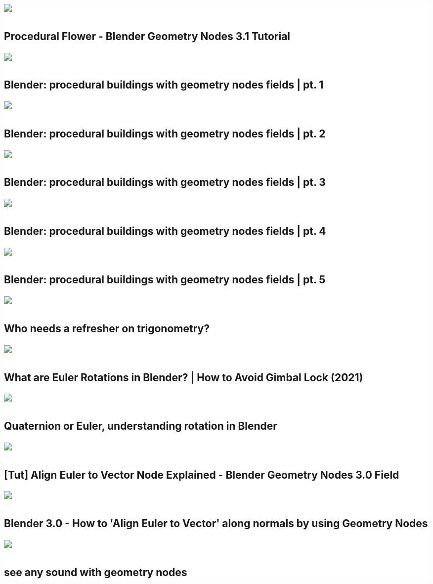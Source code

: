 [![]( /image/yid-WzIdcGdGXLM.jpg)](https://www.youtube.com/watch?v=WzIdcGdGXLM)

Procedural Flower - Blender Geometry Nodes 3.1 Tutorial
-------------------------------------------------------

[![]( /image/yid-VVK7n9rMsHI.jpg)](https://www.youtube.com/watch?v=VVK7n9rMsHI)

Blender: procedural buildings with geometry nodes fields | pt. 1
----------------------------------------------------------------

[![]( /image/yid-59PeIGmZQdY.jpg)](https://www.youtube.com/watch?v=59PeIGmZQdY)

Blender: procedural buildings with geometry nodes fields | pt. 2
----------------------------------------------------------------

[![]( /image/yid-Nu94Zqm4DUk.jpg)](https://www.youtube.com/watch?v=Nu94Zqm4DUk)

Blender: procedural buildings with geometry nodes fields | pt. 3
----------------------------------------------------------------

[![]( /image/yid-O04q0KuTywc.jpg)](https://www.youtube.com/watch?v=O04q0KuTywc)

Blender: procedural buildings with geometry nodes fields | pt. 4
----------------------------------------------------------------

[![]( /image/yid-AMLdsqMUk5w.jpg)](https://www.youtube.com/watch?v=AMLdsqMUk5w)

Blender: procedural buildings with geometry nodes fields | pt. 5
----------------------------------------------------------------

[![]( /image/yid-gv9gdjgzzJM.jpg)](https://www.youtube.com/watch?v=gv9gdjgzzJM)

Who needs a refresher on trigonometry?
--------------------------------------

[![]( /image/yid-WnpVq5VtKeE.jpg)](https://www.youtube.com/watch?v=WnpVq5VtKeE)

What are Euler Rotations in Blender? | How to Avoid Gimbal Lock (2021)
----------------------------------------------------------------------

[![]( /image/yid-mcDHDfK2pXs.jpg)](https://www.youtube.com/watch?v=mcDHDfK2pXs)

Quaternion or Euler, understanding rotation in Blender
------------------------------------------------------

[![]( /image/yid-X80M0q0gxIE.jpg)](https://www.youtube.com/watch?v=X80M0q0gxIE)

\[Tut\] Align Euler to Vector Node Explained - Blender Geometry Nodes 3.0 Field
-------------------------------------------------------------------------------

[![]( /image/yid-0E1K9j9zoik.jpg)](https://www.youtube.com/watch?v=0E1K9j9zoik)

Blender 3.0 - How to 'Align Euler to Vector' along normals by using Geometry Nodes
----------------------------------------------------------------------------------

[![]( /image/yid-d8EvnLyJqmQ.jpg)](https://www.youtube.com/watch?v=d8EvnLyJqmQ)

see any sound with geometry nodes
---------------------------------
